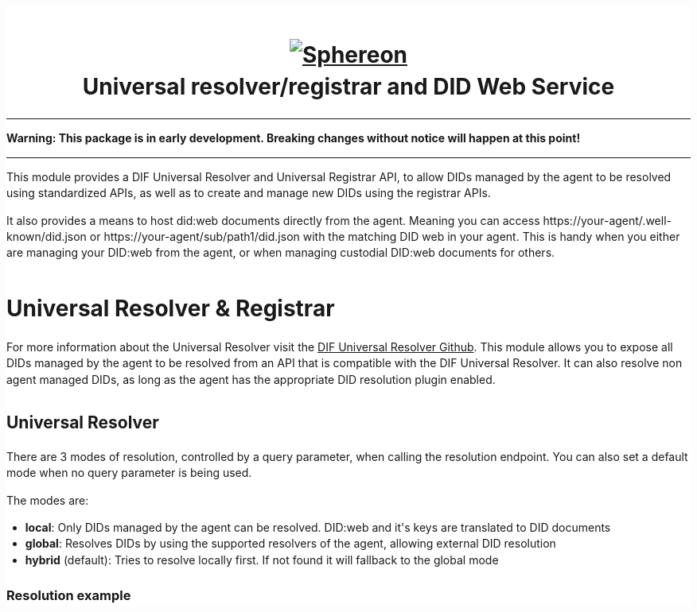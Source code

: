 
<h1 align="center">
  <br>
  <a href="https://www.sphereon.com"><img src="https://sphereon.com/content/themes/sphereon/assets/img/logo.svg" alt="Sphereon" width="400"></a>
  <br>Universal resolver/registrar and DID Web Service  
  <br>
</h1>

---

**Warning: This package is in early development. Breaking changes without notice will happen at this point!**

---
This module provides a DIF Universal Resolver and Universal Registrar API, to allow DIDs managed by the agent to be
resolved using standardized APIs, as well as to create and manage new DIDs using the registrar APIs.

It also provides a means to host did:web documents directly from the agent. Meaning you can
access https://your-agent/.well-known/did.json or https://your-agent/sub/path1/did.json with the matching DID web in
your agent. This is handy when you either are managing your DID:web from the agent, or when managing custodial DID:web
documents for others.

# Universal Resolver & Registrar

For more information about the Universal Resolver visit
the [DIF Universal Resolver Github](https://github.com/decentralized-identity/universal-resolver).
This module allows you to expose all DIDs managed by the agent to be resolved from an API that is compatible with the
DIF Universal Resolver. It can also resolve non agent managed DIDs, as long as the agent has the appropriate DID
resolution plugin enabled.

## Universal Resolver

There are 3 modes of resolution, controlled by a query parameter, when calling the resolution endpoint. You can also set
a default mode when no query parameter is being used.

The modes are:

- **local**: Only DIDs managed by the agent can be resolved. DID:web and it's keys are translated to DID documents
- **global**: Resolves DIDs by using the supported resolvers of the agent, allowing external DID resolution
- **hybrid** (default): Tries to resolve locally first. If not found it will fallback to the global mode

### Resolution example
